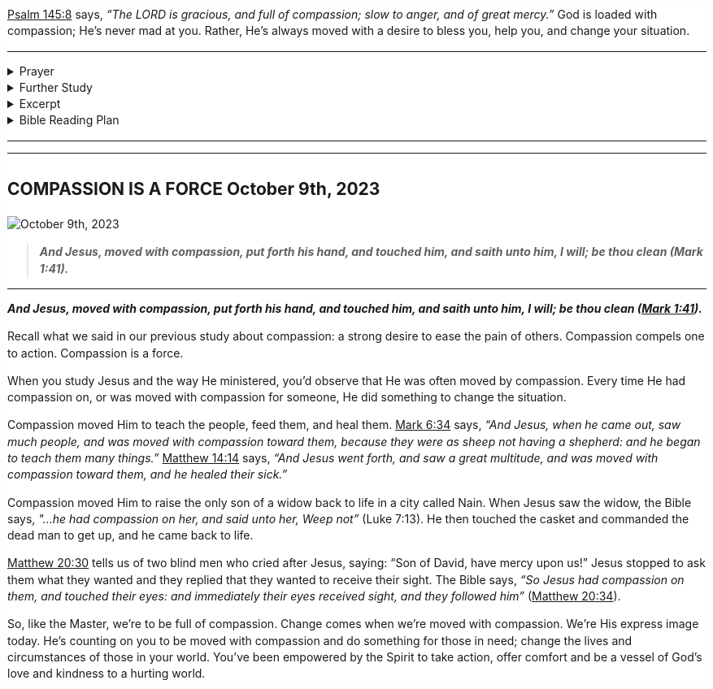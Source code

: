 [Psalm 145:8](https://www.biblegateway.com/passage/?search=Psalm%20145:8&version=kjv) says, *“The LORD is gracious, and full of compassion; slow to anger, and of great mercy.”* God is loaded with compassion; He’s never mad at you. Rather, He’s always moved with a desire to bless you, help you, and change your situation.



---  
<details><summary>Prayer</summary></details>

<details><summary>Further Study</summary></details>

<details><summary>Excerpt</summary></details>

<details><summary>Bible Reading Plan</summary></details>

---
---

## COMPASSION IS A FORCE October 9th, 2023
![October 9th, 2023](https://rhapsodyofrealities.b-cdn.net/app/dailyarticle/day-9-compassion-is-a-force-oct23.jpg)

 >***And Jesus, moved with compassion, put forth his hand, and touched him, and saith unto him, I will; be thou clean (Mark 1:41).***
---
***And Jesus, moved with compassion, put forth his hand, and touched him, and saith unto him, I will; be thou clean (***[***Mark 1:41***](https://www.biblegateway.com/passage/?search=Mark%201:41&version=kjv)***).***

Recall what we said in our previous study about compassion: a strong desire to ease the pain of others. Compassion compels one to action. Compassion is a force.

When you study Jesus and the way He ministered, you’d observe that He was often moved by compassion. Every time He had compassion on, or was moved with compassion for someone, He did something to change the situation.

Compassion moved Him to teach the people, feed them, and heal them. [Mark 6:34](https://www.biblegateway.com/passage/?search=Mark%206:34&version=kjv) says, *“And Jesus, when he came out, saw much people, and was moved with compassion toward them, because they were as sheep not having a shepherd: and he began to teach them many things.”* [Matthew 14:14](https://www.biblegateway.com/passage/?search=Matthew%2014:14&version=kjv) says, *“And Jesus went forth, and saw a great multitude, and was moved with compassion toward them, and he healed their sick.”*

Compassion moved Him to raise the only son of a widow back to life in a city called Nain. When Jesus saw the widow, the Bible says, *"...he had compassion on her, and said unto her, Weep not”* (Luke 7:13\). He then touched the casket and commanded the dead man to get up, and he came back to life.

[Matthew 20:30](https://www.biblegateway.com/passage/?search=Matthew%2020:30&version=kjv) tells us of two blind men who cried after Jesus, saying: “Son of David, have mercy upon us!” Jesus stopped to ask them what they wanted and they replied that they wanted to receive their sight. The Bible says, *“So Jesus had compassion on them, and touched their eyes: and immediately their eyes received sight, and they followed him”* ([Matthew 20:34](https://www.biblegateway.com/passage/?search=Matthew%2020:34&version=kjv)).

So, like the Master, we’re to be full of compassion. Change comes when we’re moved with compassion. We’re His express image today. He’s counting on you to be moved with compassion and do something for those in need; change the lives and circumstances of those in your world. You’ve been empowered by the Spirit to take action, offer comfort and be a vessel of God’s love and kindness to a hurting world.

